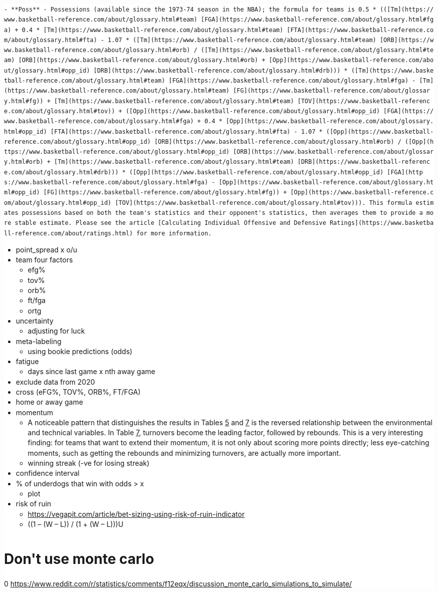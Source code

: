 	- **Poss** - Possessions (available since the 1973-74 season in the NBA); the formula for teams is 0.5 * (([Tm](https://www.basketball-reference.com/about/glossary.html#team) [FGA](https://www.basketball-reference.com/about/glossary.html#fga) + 0.4 * [Tm](https://www.basketball-reference.com/about/glossary.html#team) [FTA](https://www.basketball-reference.com/about/glossary.html#fta) - 1.07 * ([Tm](https://www.basketball-reference.com/about/glossary.html#team) [ORB](https://www.basketball-reference.com/about/glossary.html#orb) / ([Tm](https://www.basketball-reference.com/about/glossary.html#team) [ORB](https://www.basketball-reference.com/about/glossary.html#orb) + [Opp](https://www.basketball-reference.com/about/glossary.html#opp_id) [DRB](https://www.basketball-reference.com/about/glossary.html#drb))) * ([Tm](https://www.basketball-reference.com/about/glossary.html#team) [FGA](https://www.basketball-reference.com/about/glossary.html#fga) - [Tm](https://www.basketball-reference.com/about/glossary.html#team) [FG](https://www.basketball-reference.com/about/glossary.html#fg)) + [Tm](https://www.basketball-reference.com/about/glossary.html#team) [TOV](https://www.basketball-reference.com/about/glossary.html#tov)) + ([Opp](https://www.basketball-reference.com/about/glossary.html#opp_id) [FGA](https://www.basketball-reference.com/about/glossary.html#fga) + 0.4 * [Opp](https://www.basketball-reference.com/about/glossary.html#opp_id) [FTA](https://www.basketball-reference.com/about/glossary.html#fta) - 1.07 * ([Opp](https://www.basketball-reference.com/about/glossary.html#opp_id) [ORB](https://www.basketball-reference.com/about/glossary.html#orb) / ([Opp](https://www.basketball-reference.com/about/glossary.html#opp_id) [ORB](https://www.basketball-reference.com/about/glossary.html#orb) + [Tm](https://www.basketball-reference.com/about/glossary.html#team) [DRB](https://www.basketball-reference.com/about/glossary.html#drb))) * ([Opp](https://www.basketball-reference.com/about/glossary.html#opp_id) [FGA](https://www.basketball-reference.com/about/glossary.html#fga) - [Opp](https://www.basketball-reference.com/about/glossary.html#opp_id) [FG](https://www.basketball-reference.com/about/glossary.html#fg)) + [Opp](https://www.basketball-reference.com/about/glossary.html#opp_id) [TOV](https://www.basketball-reference.com/about/glossary.html#tov))). This formula estimates possessions based on both the team's statistics and their opponent's statistics, then averages them to provide a more stable estimate. Please see the article [Calculating Individual Offensive and Defensive Ratings](https://www.basketball-reference.com/about/ratings.html) for more information.
 - point_spread x o/u
 - team four factors
	 - efg%
	 - tov%
	 - orb%
	 - ft/fga
	 - ortg
- uncertainty
	- adjusting for luck
- meta-labeling
	- using bookie predictions (odds)
- fatigue
	- days since last game x nth away game
- exclude data from 2020
- cross (eFG%, TOV%, ORB%, FT/FGA)
- home or away game
- momentum
	- A noticeable pattern that distinguishes the results in Tables [5](https://www.ncbi.nlm.nih.gov/pmc/articles/PMC9041568/table/T0005/) and [7](https://www.ncbi.nlm.nih.gov/pmc/articles/PMC9041568/table/T0007/) is the reversed relationship between the environmental and technical variables. In Table [7](https://www.ncbi.nlm.nih.gov/pmc/articles/PMC9041568/table/T0007/), turnovers become the leading factor, followed by rebounds. This is a very interesting finding: for teams that want to extend their momentum, it is not only about scoring more points directly; less eye-catching moments, such as getting the rebounds and minimizing turnovers, are actually more important.
	- winning streak (-ve for losing streak)
- confidence interval
- % of underdogs that win with odds > x
	- plot 
- risk of ruin
	- https://vegapit.com/article/bet-sizing-using-risk-of-ruin-indicator
	- ((1 – (W – L)) / (1 + (W – L)))U
# Don't use monte carlo
0 https://www.reddit.com/r/statistics/comments/f12eqx/discussion_monte_carlo_simulations_to_simulate/
